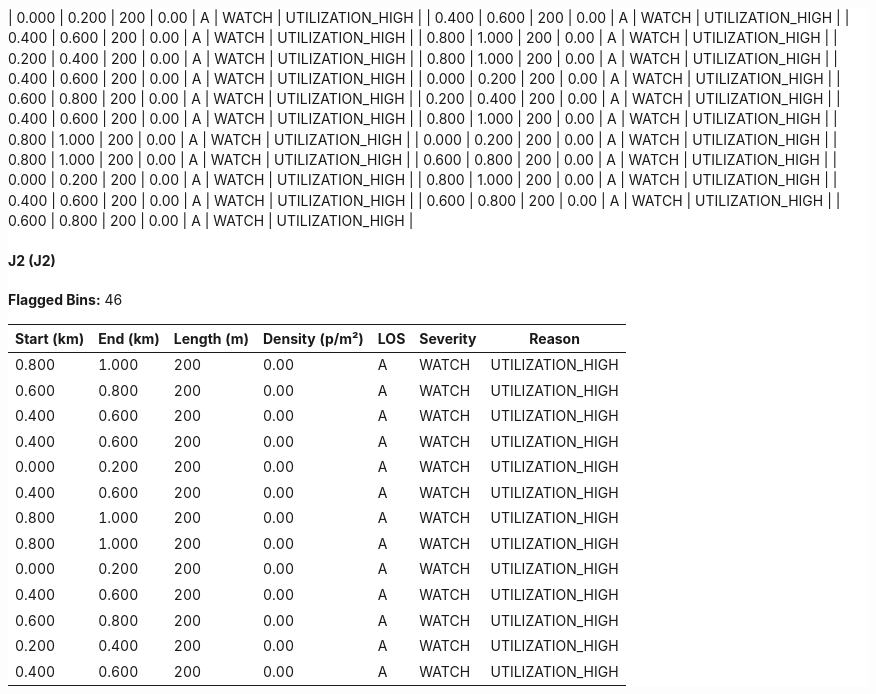| 0.000 | 0.200 | 200 | 0.00 | A | WATCH | UTILIZATION_HIGH |
| 0.400 | 0.600 | 200 | 0.00 | A | WATCH | UTILIZATION_HIGH |
| 0.400 | 0.600 | 200 | 0.00 | A | WATCH | UTILIZATION_HIGH |
| 0.800 | 1.000 | 200 | 0.00 | A | WATCH | UTILIZATION_HIGH |
| 0.200 | 0.400 | 200 | 0.00 | A | WATCH | UTILIZATION_HIGH |
| 0.800 | 1.000 | 200 | 0.00 | A | WATCH | UTILIZATION_HIGH |
| 0.400 | 0.600 | 200 | 0.00 | A | WATCH | UTILIZATION_HIGH |
| 0.000 | 0.200 | 200 | 0.00 | A | WATCH | UTILIZATION_HIGH |
| 0.600 | 0.800 | 200 | 0.00 | A | WATCH | UTILIZATION_HIGH |
| 0.200 | 0.400 | 200 | 0.00 | A | WATCH | UTILIZATION_HIGH |
| 0.400 | 0.600 | 200 | 0.00 | A | WATCH | UTILIZATION_HIGH |
| 0.800 | 1.000 | 200 | 0.00 | A | WATCH | UTILIZATION_HIGH |
| 0.800 | 1.000 | 200 | 0.00 | A | WATCH | UTILIZATION_HIGH |
| 0.000 | 0.200 | 200 | 0.00 | A | WATCH | UTILIZATION_HIGH |
| 0.800 | 1.000 | 200 | 0.00 | A | WATCH | UTILIZATION_HIGH |
| 0.600 | 0.800 | 200 | 0.00 | A | WATCH | UTILIZATION_HIGH |
| 0.000 | 0.200 | 200 | 0.00 | A | WATCH | UTILIZATION_HIGH |
| 0.800 | 1.000 | 200 | 0.00 | A | WATCH | UTILIZATION_HIGH |
| 0.400 | 0.600 | 200 | 0.00 | A | WATCH | UTILIZATION_HIGH |
| 0.600 | 0.800 | 200 | 0.00 | A | WATCH | UTILIZATION_HIGH |
| 0.600 | 0.800 | 200 | 0.00 | A | WATCH | UTILIZATION_HIGH |

#### J2 (J2)

**Flagged Bins:** 46

| Start (km) | End (km) | Length (m) | Density (p/m²) | LOS | Severity | Reason |
|------------|----------|------------|----------------|-----|----------|--------|
| 0.800 | 1.000 | 200 | 0.00 | A | WATCH | UTILIZATION_HIGH |
| 0.600 | 0.800 | 200 | 0.00 | A | WATCH | UTILIZATION_HIGH |
| 0.400 | 0.600 | 200 | 0.00 | A | WATCH | UTILIZATION_HIGH |
| 0.400 | 0.600 | 200 | 0.00 | A | WATCH | UTILIZATION_HIGH |
| 0.000 | 0.200 | 200 | 0.00 | A | WATCH | UTILIZATION_HIGH |
| 0.400 | 0.600 | 200 | 0.00 | A | WATCH | UTILIZATION_HIGH |
| 0.800 | 1.000 | 200 | 0.00 | A | WATCH | UTILIZATION_HIGH |
| 0.800 | 1.000 | 200 | 0.00 | A | WATCH | UTILIZATION_HIGH |
| 0.000 | 0.200 | 200 | 0.00 | A | WATCH | UTILIZATION_HIGH |
| 0.400 | 0.600 | 200 | 0.00 | A | WATCH | UTILIZATION_HIGH |
| 0.600 | 0.800 | 200 | 0.00 | A | WATCH | UTILIZATION_HIGH |
| 0.200 | 0.400 | 200 | 0.00 | A | WATCH | UTILIZATION_HIGH |
| 0.400 | 0.600 | 200 | 0.00 | A | WATCH | UTILIZATION_HIGH |